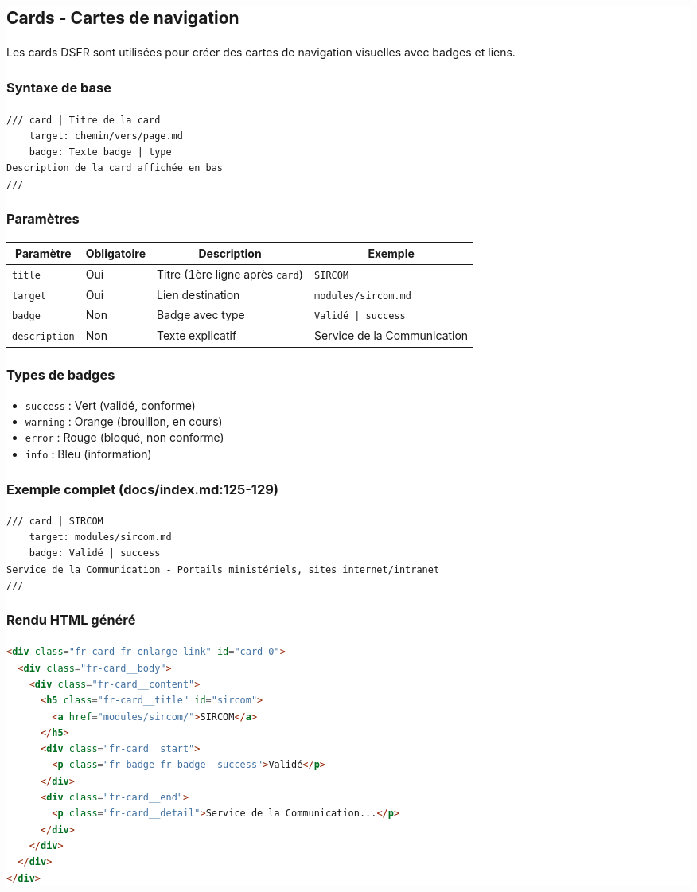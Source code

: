 ## Cards - Cartes de navigation

Les cards DSFR sont utilisées pour créer des cartes de navigation visuelles avec badges et liens.

### Syntaxe de base

```markdown
/// card | Titre de la card
    target: chemin/vers/page.md
    badge: Texte badge | type
Description de la card affichée en bas
///
```

### Paramètres

| Paramètre | Obligatoire | Description | Exemple |
|-----------|-------------|-------------|---------|
| `title` | Oui | Titre (1ère ligne après `card`) | `SIRCOM` |
| `target` | Oui | Lien destination | `modules/sircom.md` |
| `badge` | Non | Badge avec type | `Validé \| success` |
| `description` | Non | Texte explicatif | Service de la Communication |

### Types de badges

- `success` : Vert (validé, conforme)
- `warning` : Orange (brouillon, en cours)
- `error` : Rouge (bloqué, non conforme)
- `info` : Bleu (information)

### Exemple complet (docs/index.md:125-129)

```markdown
/// card | SIRCOM
    target: modules/sircom.md
    badge: Validé | success
Service de la Communication - Portails ministériels, sites internet/intranet
///
```

### Rendu HTML généré

```html
<div class="fr-card fr-enlarge-link" id="card-0">
  <div class="fr-card__body">
    <div class="fr-card__content">
      <h5 class="fr-card__title" id="sircom">
        <a href="modules/sircom/">SIRCOM</a>
      </h5>
      <div class="fr-card__start">
        <p class="fr-badge fr-badge--success">Validé</p>
      </div>
      <div class="fr-card__end">
        <p class="fr-card__detail">Service de la Communication...</p>
      </div>
    </div>
  </div>
</div>
```

